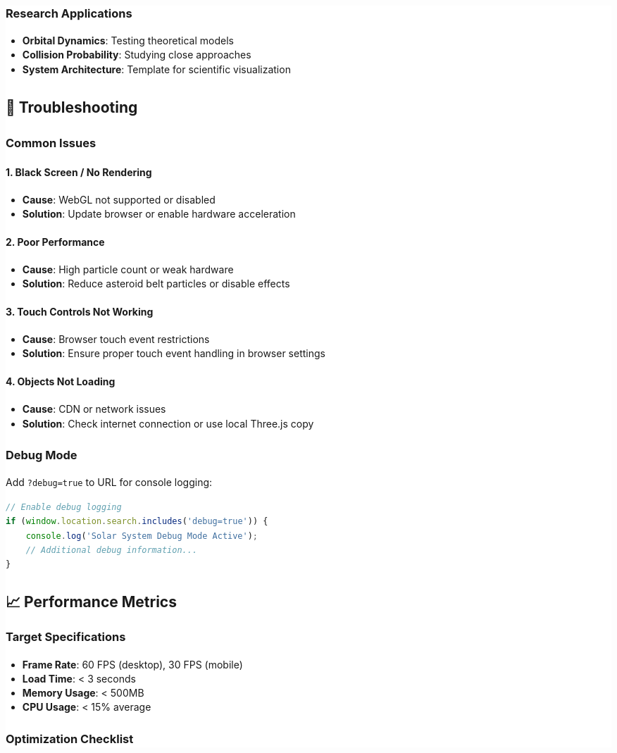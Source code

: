### Research Applications

- **Orbital Dynamics**: Testing theoretical models
- **Collision Probability**: Studying close approaches
- **System Architecture**: Template for scientific visualization

## 🐛 Troubleshooting

### Common Issues

#### 1. **Black Screen / No Rendering**

- **Cause**: WebGL not supported or disabled
- **Solution**: Update browser or enable hardware acceleration

#### 2. **Poor Performance**

- **Cause**: High particle count or weak hardware
- **Solution**: Reduce asteroid belt particles or disable effects

#### 3. **Touch Controls Not Working**

- **Cause**: Browser touch event restrictions
- **Solution**: Ensure proper touch event handling in browser settings

#### 4. **Objects Not Loading**

- **Cause**: CDN or network issues
- **Solution**: Check internet connection or use local Three.js copy

### Debug Mode

Add `?debug=true` to URL for console logging:

```javascript
// Enable debug logging
if (window.location.search.includes('debug=true')) {
    console.log('Solar System Debug Mode Active');
    // Additional debug information...
}
```

## 📈 Performance Metrics

### Target Specifications

- **Frame Rate**: 60 FPS (desktop), 30 FPS (mobile)
- **Load Time**: < 3 seconds
- **Memory Usage**: < 500MB
- **CPU Usage**: < 15% average

### Optimization Checklist
